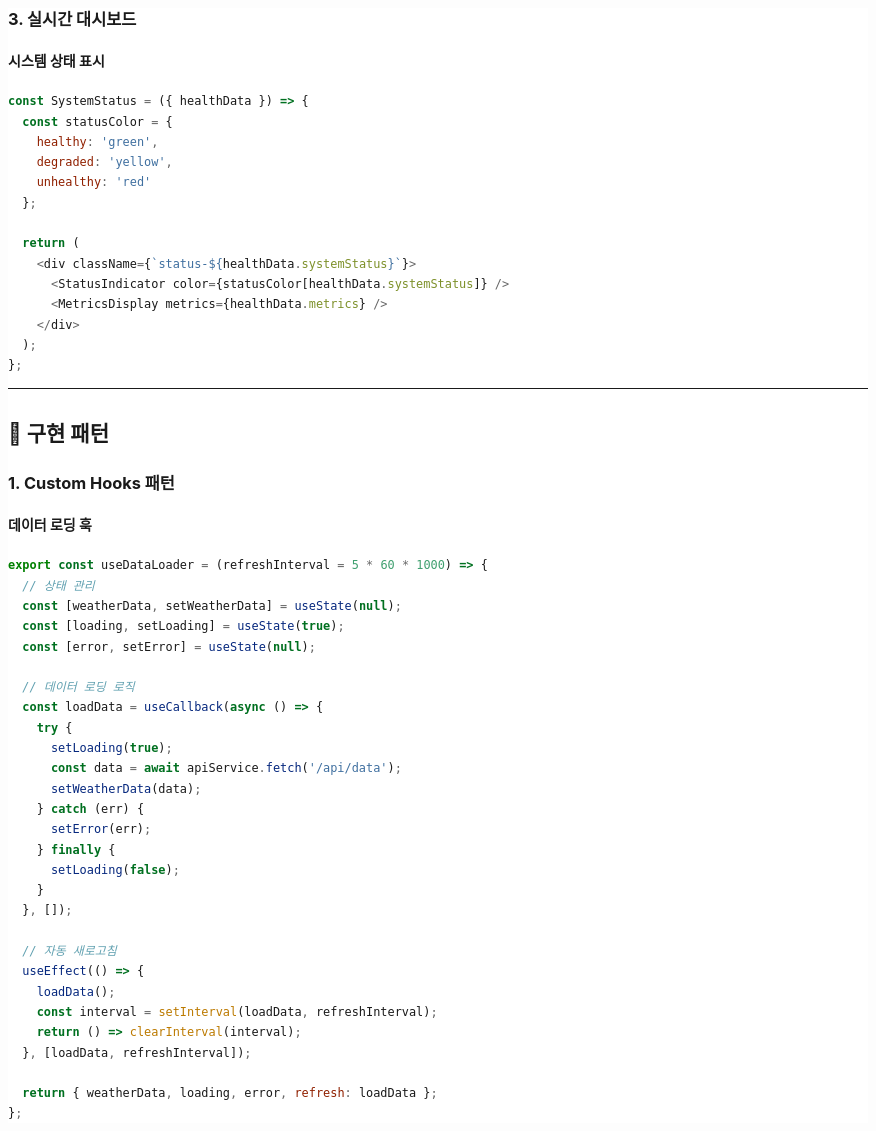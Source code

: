 
### 3. 실시간 대시보드

#### **시스템 상태 표시**
```javascript
const SystemStatus = ({ healthData }) => {
  const statusColor = {
    healthy: 'green',
    degraded: 'yellow', 
    unhealthy: 'red'
  };
  
  return (
    <div className={`status-${healthData.systemStatus}`}>
      <StatusIndicator color={statusColor[healthData.systemStatus]} />
      <MetricsDisplay metrics={healthData.metrics} />
    </div>
  );
};
```

---

## 🔧 구현 패턴

### 1. Custom Hooks 패턴

#### **데이터 로딩 훅**
```javascript
export const useDataLoader = (refreshInterval = 5 * 60 * 1000) => {
  // 상태 관리
  const [weatherData, setWeatherData] = useState(null);
  const [loading, setLoading] = useState(true);
  const [error, setError] = useState(null);
  
  // 데이터 로딩 로직
  const loadData = useCallback(async () => {
    try {
      setLoading(true);
      const data = await apiService.fetch('/api/data');
      setWeatherData(data);
    } catch (err) {
      setError(err);
    } finally {
      setLoading(false);
    }
  }, []);
  
  // 자동 새로고침
  useEffect(() => {
    loadData();
    const interval = setInterval(loadData, refreshInterval);
    return () => clearInterval(interval);
  }, [loadData, refreshInterval]);
  
  return { weatherData, loading, error, refresh: loadData };
};
```
